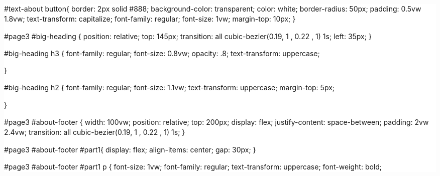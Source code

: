 
#text-about button{
    border: 2px solid #888;
    background-color: transparent;
    color: white;
    border-radius: 50px;
    padding: 0.5vw 1.8vw;
    text-transform: capitalize;
    font-family: regular;
    font-size: 1vw;
    margin-top: 10px;
}


#page3 #big-heading {
    position: relative;
   top: 145px;
   transition: all cubic-bezier(0.19, 1 , 0.22 , 1) 1s;
   left: 35px;
}

#big-heading h3 {
    font-family: regular;
    font-size: 0.8vw;
    opacity: .8;
    text-transform: uppercase;

}

#big-heading h2 {
    font-family: regular;
    font-size: 1.1vw;
    text-transform: uppercase;
    margin-top: 5px;

}


#page3 #about-footer {
    width: 100vw;
    position: relative;
    top: 200px;
    display: flex;
    justify-content: space-between;
    padding: 2vw 2.4vw;
    transition: all cubic-bezier(0.19, 1 , 0.22 , 1) 1s;
}

#page3 #about-footer #part1{
    display: flex;
    align-items: center;
    gap: 30px;
}


#page3 #about-footer #part1  p {
    font-size: 1vw;
    font-family: regular;
    text-transform: uppercase;
    font-weight: bold;
